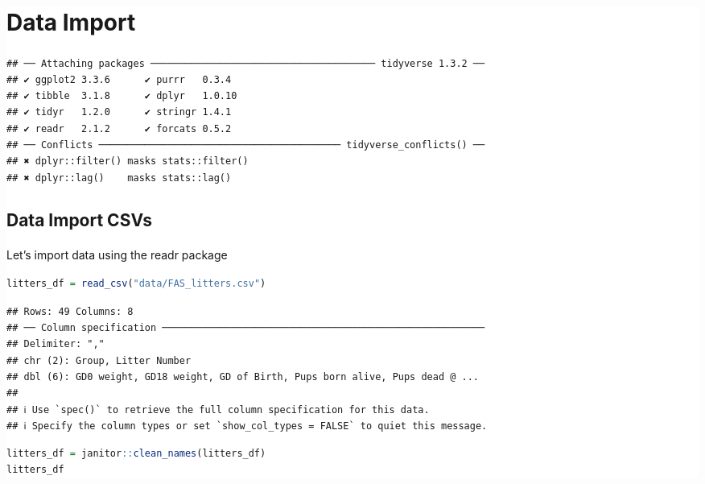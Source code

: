 Data Import
================

    ## ── Attaching packages ─────────────────────────────────────── tidyverse 1.3.2 ──
    ## ✔ ggplot2 3.3.6      ✔ purrr   0.3.4 
    ## ✔ tibble  3.1.8      ✔ dplyr   1.0.10
    ## ✔ tidyr   1.2.0      ✔ stringr 1.4.1 
    ## ✔ readr   2.1.2      ✔ forcats 0.5.2 
    ## ── Conflicts ────────────────────────────────────────── tidyverse_conflicts() ──
    ## ✖ dplyr::filter() masks stats::filter()
    ## ✖ dplyr::lag()    masks stats::lag()

## Data Import CSVs

Let’s import data using the readr package

``` r
litters_df = read_csv("data/FAS_litters.csv")
```

    ## Rows: 49 Columns: 8
    ## ── Column specification ────────────────────────────────────────────────────────
    ## Delimiter: ","
    ## chr (2): Group, Litter Number
    ## dbl (6): GD0 weight, GD18 weight, GD of Birth, Pups born alive, Pups dead @ ...
    ## 
    ## ℹ Use `spec()` to retrieve the full column specification for this data.
    ## ℹ Specify the column types or set `show_col_types = FALSE` to quiet this message.

``` r
litters_df = janitor::clean_names(litters_df)
litters_df
```
